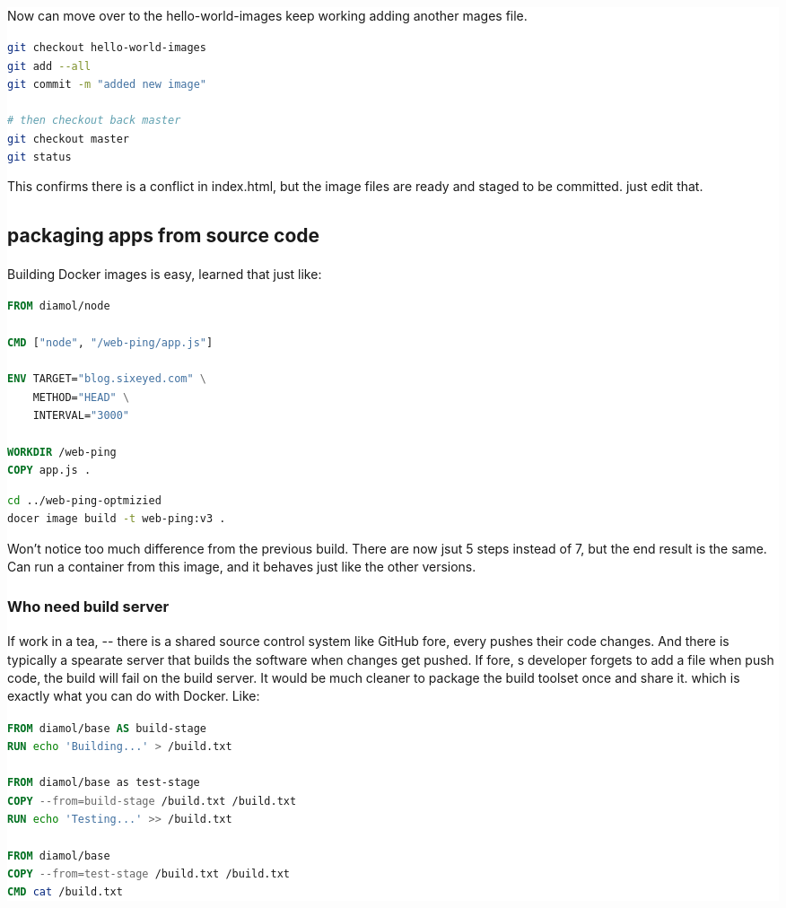 Now can move over to the hello-world-images keep working adding another mages file.

```sh
git checkout hello-world-images
git add --all
git commit -m "added new image"

# then checkout back master
git checkout master
git status
```

This confirms there is a conflict in index.html, but the image files are ready and staged to be committed. just edit that.

## packaging apps from source code

Building Docker images is easy, learned that just like:

```dockerfile
FROM diamol/node

CMD ["node", "/web-ping/app.js"]

ENV TARGET="blog.sixeyed.com" \
	METHOD="HEAD" \
	INTERVAL="3000"
	
WORKDIR /web-ping
COPY app.js .
```

```sh
cd ../web-ping-optmizied
docer image build -t web-ping:v3 .
```

Won’t notice too much difference from the previous build. There are now jsut 5 steps instead of 7, but the end result is the same. Can run a container from this image, and it behaves just like the other versions.

### Who need build server

If work in a tea, -- there is a shared source control system like GitHub fore, every pushes their code changes. And there is typically a spearate server that builds the software when changes get pushed. If fore, s developer forgets to add a file when push code, the build will fail on the build server. It would be much cleaner to package the build toolset once and share it. which is exactly what you can do with Docker. Like:

```dockerfile
FROM diamol/base AS build-stage
RUN echo 'Building...' > /build.txt

FROM diamol/base as test-stage
COPY --from=build-stage /build.txt /build.txt
RUN echo 'Testing...' >> /build.txt

FROM diamol/base
COPY --from=test-stage /build.txt /build.txt
CMD cat /build.txt
```
